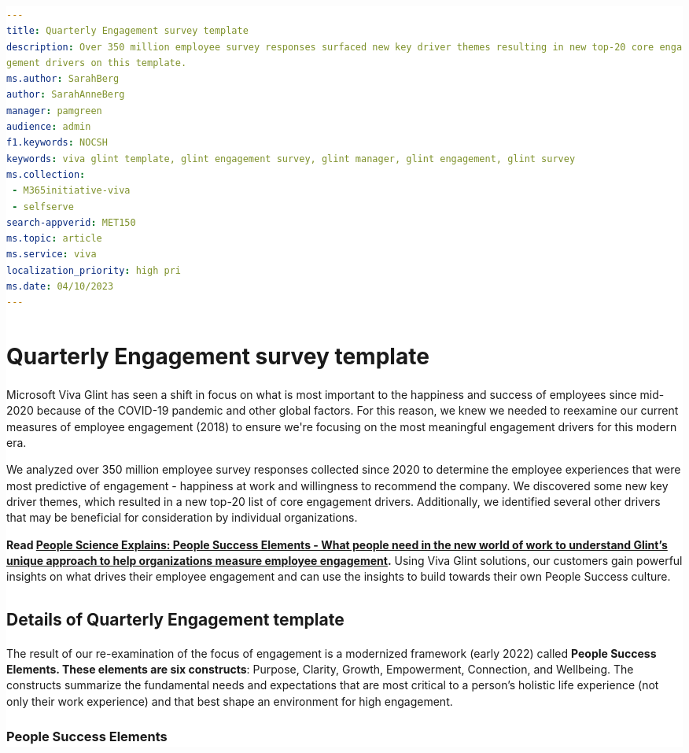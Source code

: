 ```yaml
---
title: Quarterly Engagement survey template
description: Over 350 million employee survey responses surfaced new key driver themes resulting in new top-20 core engagement drivers on this template.
ms.author: SarahBerg
author: SarahAnneBerg
manager: pamgreen
audience: admin
f1.keywords: NOCSH
keywords: viva glint template, glint engagement survey, glint manager, glint engagement, glint survey
ms.collection: 
 - M365initiative-viva
 - selfserve
search-appverid: MET150
ms.topic: article
ms.service: viva
localization_priority: high pri
ms.date: 04/10/2023
---
```


# Quarterly Engagement survey template

Microsoft Viva Glint has seen a shift in focus on what is most important to the happiness and success of employees since mid-2020 because of the COVID-19 pandemic and other global factors. For this reason, we knew we needed to reexamine our current measures of employee engagement (2018) to ensure we're focusing on the most meaningful engagement drivers for this modern era. 

We analyzed over 350 million employee survey responses collected since 2020 to determine the employee experiences that were most predictive of engagement - happiness at work and willingness to recommend the company. We discovered some new key driver themes, which resulted in a new top-20 list of core engagement drivers. Additionally, we identified several other drivers that may be beneficial for consideration by individual organizations. 

**Read [People Science Explains: People Success Elements - What people need in the new world of work to understand Glint’s unique approach to help organizations measure employee engagement](https://www.glintinc.com/blog/the-elements-of-people-success/).** Using Viva Glint solutions, our customers gain powerful insights on what drives their employee engagement and can use the insights to build towards their own People Success culture.

## Details of Quarterly Engagement template

The result of our re-examination of the focus of engagement is a modernized framework (early 2022) called **People Success Elements. These elements are six constructs**: Purpose, Clarity, Growth, Empowerment, Connection, and Wellbeing. The constructs summarize the fundamental needs and expectations that are most critical to a person’s holistic life experience (not only their work experience) and that best shape an environment for high engagement.

### People Success Elements
